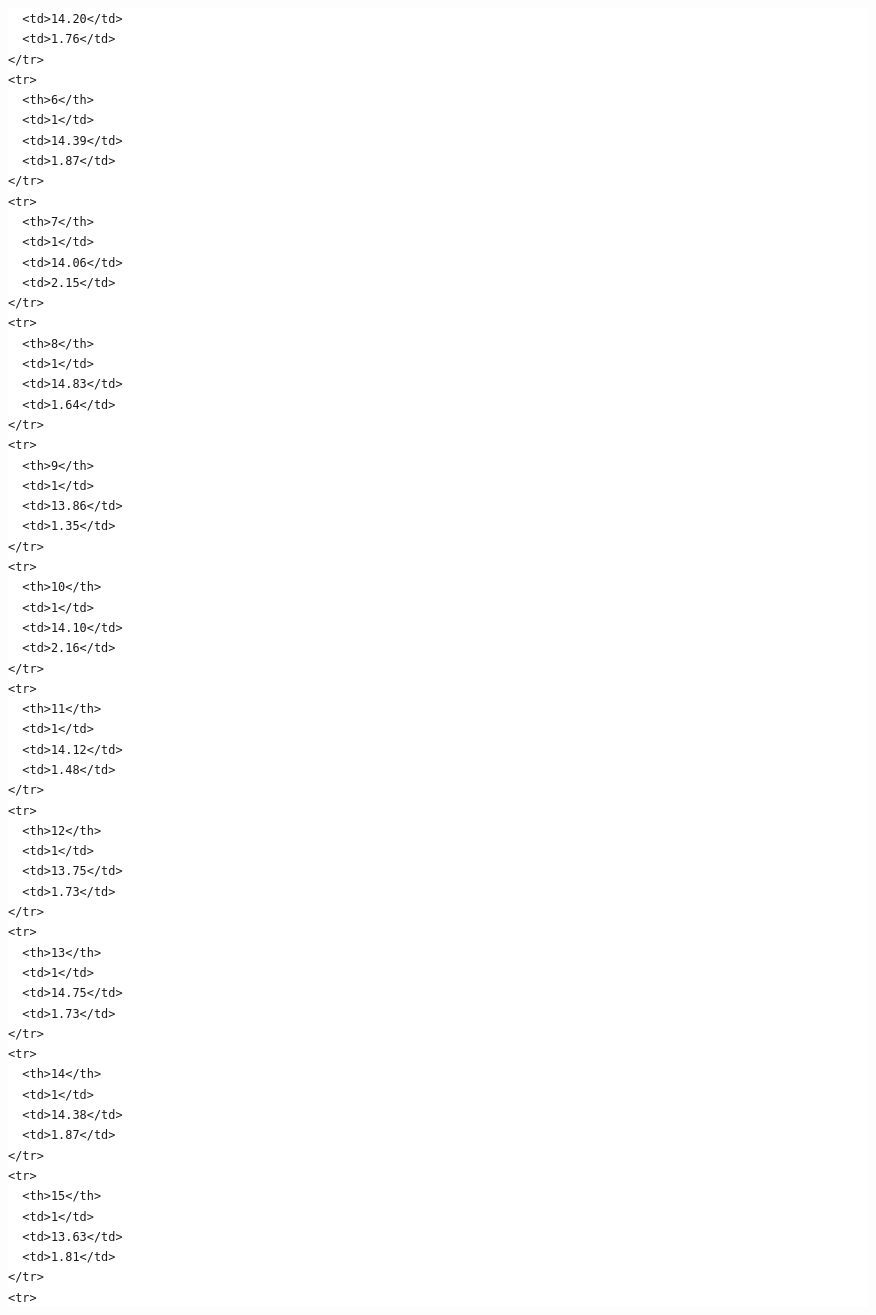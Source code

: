      <td>14.20</td>
      <td>1.76</td>
    </tr>
    <tr>
      <th>6</th>
      <td>1</td>
      <td>14.39</td>
      <td>1.87</td>
    </tr>
    <tr>
      <th>7</th>
      <td>1</td>
      <td>14.06</td>
      <td>2.15</td>
    </tr>
    <tr>
      <th>8</th>
      <td>1</td>
      <td>14.83</td>
      <td>1.64</td>
    </tr>
    <tr>
      <th>9</th>
      <td>1</td>
      <td>13.86</td>
      <td>1.35</td>
    </tr>
    <tr>
      <th>10</th>
      <td>1</td>
      <td>14.10</td>
      <td>2.16</td>
    </tr>
    <tr>
      <th>11</th>
      <td>1</td>
      <td>14.12</td>
      <td>1.48</td>
    </tr>
    <tr>
      <th>12</th>
      <td>1</td>
      <td>13.75</td>
      <td>1.73</td>
    </tr>
    <tr>
      <th>13</th>
      <td>1</td>
      <td>14.75</td>
      <td>1.73</td>
    </tr>
    <tr>
      <th>14</th>
      <td>1</td>
      <td>14.38</td>
      <td>1.87</td>
    </tr>
    <tr>
      <th>15</th>
      <td>1</td>
      <td>13.63</td>
      <td>1.81</td>
    </tr>
    <tr>